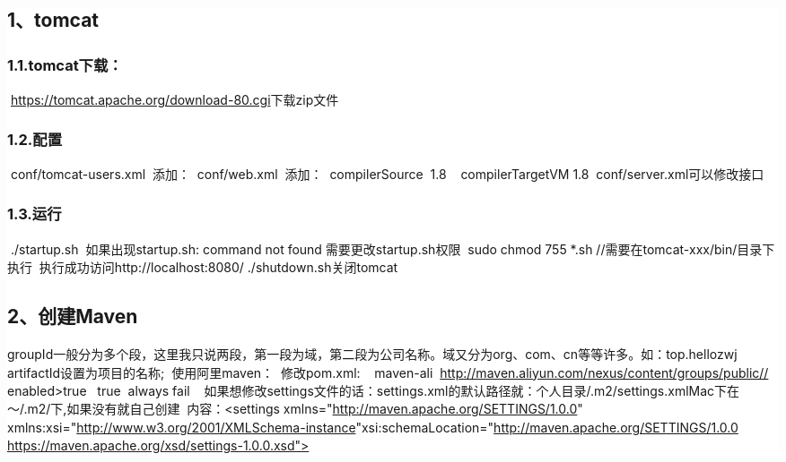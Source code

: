 ## 1、tomcat

### 1.1.tomcat下载：

​	https://tomcat.apache.org/download-80.cgi
​	下载zip文件

### 1.2.配置

​	conf/tomcat-users.xml
​	添加：
​	<user username="admin" password="admin" roles="manager-gui,admin-gui"/>
​	conf/web.xml
​	添加：
​	<init-param>
​            <param-name>compilerSource</param-name>
​            <param-value>1.8</param-value>
​        </init-param>
​        <init-param>
​            <param-name>compilerTargetVM</param-name>
​            <param-value>1.8</param-value>
​        </init-param>
​	conf/server.xml可以修改接口

### 1.3.运行

​	./startup.sh
​	如果出现startup.sh: command not found
​        需要更改startup.sh权限
​	sudo chmod 755 *.sh //需要在tomcat-xxx/bin/目录下执行
​	执行成功访问http://localhost:8080/
​	./shutdown.sh关闭tomcat

## 2、创建Maven

​	groupId一般分为多个段，这里我只说两段，第一段为域，第二段为公司名称。域又分为org、com、cn等等许多。如：top.hellozwj
​	artifactId设置为项目的名称;
​	使用阿里maven：
​	修改pom.xml:
​		<repositories>
​        		<repository>
​          			<id>maven-ali</id>
​            			<url>http://maven.aliyun.com/nexus/content/groups/public//</url>
​            			<releases>
​                			enabled>true</enabled>
​            			</releases>
​            			<snapshots>
​                			<enabled>true</enabled>
​                			<updatePolicy>always</updatePolicy>
​                			<checksumPolicy>fail</checksumPolicy>
​            			</snapshots>
​        		</repository>
​    		</repositories>
​	如果想修改settings文件的话：settings.xml的默认路径就：个人目录/.m2/settings.xml
​		Mac下在～/.m2/下,如果没有就自己创建
​			内容：<settings xmlns="http://maven.apache.org/SETTINGS/1.0.0"
​      				xmlns:xsi="http://www.w3.org/2001/XMLSchema-instance"
​      				xsi:schemaLocation="http://maven.apache.org/SETTINGS/1.0.0
​                          	https://maven.apache.org/xsd/settings-1.0.0.xsd">
  				<localRepository/>
  				<interactiveMode/>
  				<usePluginRegistry/>
  				<offline/>